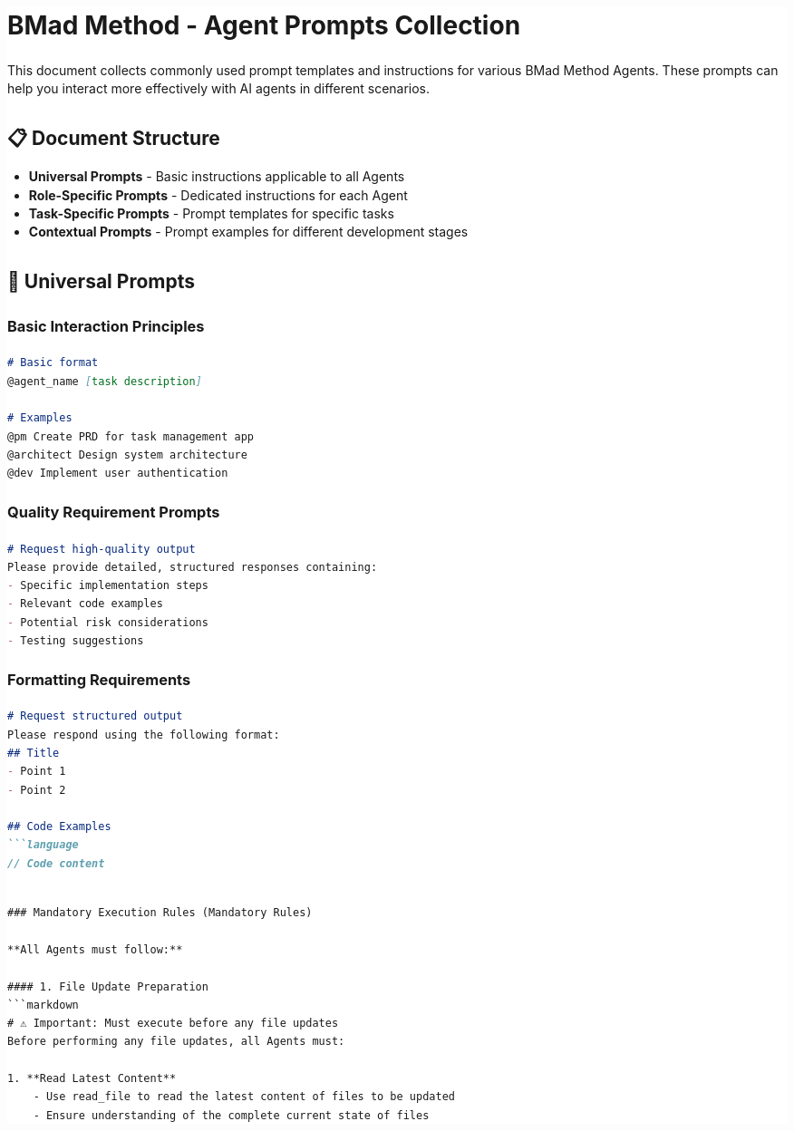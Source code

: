 # BMad Method - Agent Prompts Collection

This document collects commonly used prompt templates and instructions for various BMad Method Agents. These prompts can help you interact more effectively with AI agents in different scenarios.

## 📋 Document Structure

- **Universal Prompts** - Basic instructions applicable to all Agents
- **Role-Specific Prompts** - Dedicated instructions for each Agent
- **Task-Specific Prompts** - Prompt templates for specific tasks
- **Contextual Prompts** - Prompt examples for different development stages

## 🔧 Universal Prompts

### Basic Interaction Principles

```markdown
# Basic format
@agent_name [task description]

# Examples
@pm Create PRD for task management app
@architect Design system architecture
@dev Implement user authentication
```

### Quality Requirement Prompts

```markdown
# Request high-quality output
Please provide detailed, structured responses containing:
- Specific implementation steps
- Relevant code examples
- Potential risk considerations
- Testing suggestions
```

### Formatting Requirements

```markdown
# Request structured output
Please respond using the following format:
## Title
- Point 1
- Point 2

## Code Examples
```language
// Code content
```
```

### Mandatory Execution Rules (Mandatory Rules)

**All Agents must follow:**

#### 1. File Update Preparation
```markdown
# ⚠️ Important: Must execute before any file updates
Before performing any file updates, all Agents must:

1. **Read Latest Content**
    - Use read_file to read the latest content of files to be updated
    - Ensure understanding of the complete current state of files
```